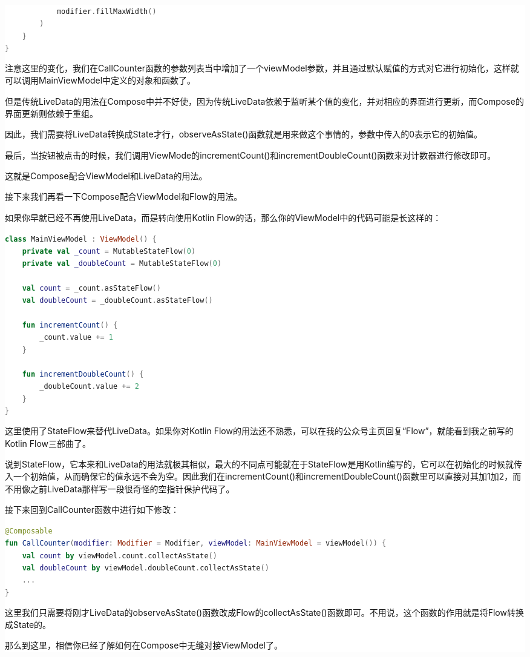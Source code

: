 ```kotlin
            modifier.fillMaxWidth()
        )
    }
}
```

注意这里的变化，我们在CallCounter函数的参数列表当中增加了一个viewModel参数，并且通过默认赋值的方式对它进行初始化，这样就可以调用MainViewModel中定义的对象和函数了。

但是传统LiveData的用法在Compose中并不好使，因为传统LiveData依赖于监听某个值的变化，并对相应的界面进行更新，而Compose的界面更新则依赖于重组。

因此，我们需要将LiveData转换成State才行，observeAsState()函数就是用来做这个事情的，参数中传入的0表示它的初始值。

最后，当按钮被点击的时候，我们调用ViewMode的incrementCount()和incrementDoubleCount()函数来对计数器进行修改即可。

这就是Compose配合ViewModel和LiveData的用法。

接下来我们再看一下Compose配合ViewModel和Flow的用法。

如果你早就已经不再使用LiveData，而是转向使用Kotlin Flow的话，那么你的ViewModel中的代码可能是长这样的：

```kotlin
class MainViewModel : ViewModel() {
    private val _count = MutableStateFlow(0)
    private val _doubleCount = MutableStateFlow(0)

    val count = _count.asStateFlow()
    val doubleCount = _doubleCount.asStateFlow()

    fun incrementCount() {
        _count.value += 1
    }

    fun incrementDoubleCount() {
        _doubleCount.value += 2
    }
}
```

这里使用了StateFlow来替代LiveData。如果你对Kotlin Flow的用法还不熟悉，可以在我的公众号主页回复“Flow”，就能看到我之前写的Kotlin Flow三部曲了。

说到StateFlow，它本来和LiveData的用法就极其相似，最大的不同点可能就在于StateFlow是用Kotlin编写的，它可以在初始化的时候就传入一个初始值，从而确保它的值永远不会为空。因此我们在incrementCount()和incrementDoubleCount()函数里可以直接对其加1加2，而不用像之前LiveData那样写一段很奇怪的空指针保护代码了。

接下来回到CallCounter函数中进行如下修改：

```kotlin
@Composable
fun CallCounter(modifier: Modifier = Modifier, viewModel: MainViewModel = viewModel()) {
    val count by viewModel.count.collectAsState()
    val doubleCount by viewModel.doubleCount.collectAsState()
    ...
}
```

这里我们只需要将刚才LiveData的observeAsState()函数改成Flow的collectAsState()函数即可。不用说，这个函数的作用就是将Flow转换成State的。

那么到这里，相信你已经了解如何在Compose中无缝对接ViewModel了。
